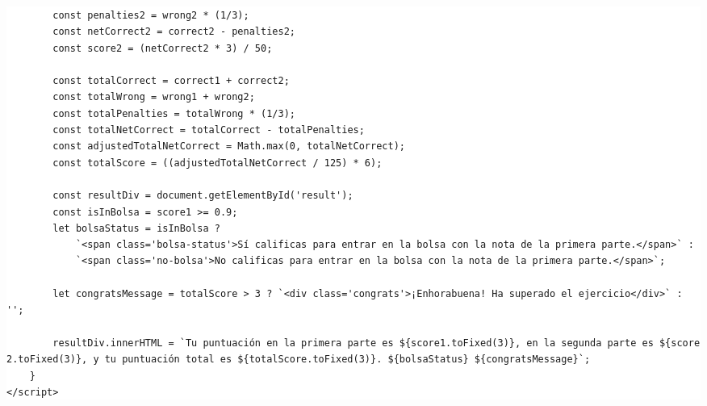             const penalties2 = wrong2 * (1/3);
            const netCorrect2 = correct2 - penalties2;
            const score2 = (netCorrect2 * 3) / 50;

            const totalCorrect = correct1 + correct2;
            const totalWrong = wrong1 + wrong2;
            const totalPenalties = totalWrong * (1/3);
            const totalNetCorrect = totalCorrect - totalPenalties;
            const adjustedTotalNetCorrect = Math.max(0, totalNetCorrect);
            const totalScore = ((adjustedTotalNetCorrect / 125) * 6);

            const resultDiv = document.getElementById('result');
            const isInBolsa = score1 >= 0.9;
            let bolsaStatus = isInBolsa ? 
                `<span class='bolsa-status'>Sí calificas para entrar en la bolsa con la nota de la primera parte.</span>` : 
                `<span class='no-bolsa'>No calificas para entrar en la bolsa con la nota de la primera parte.</span>`;
            
            let congratsMessage = totalScore > 3 ? `<div class='congrats'>¡Enhorabuena! Ha superado el ejercicio</div>` : '';

            resultDiv.innerHTML = `Tu puntuación en la primera parte es ${score1.toFixed(3)}, en la segunda parte es ${score2.toFixed(3)}, y tu puntuación total es ${totalScore.toFixed(3)}. ${bolsaStatus} ${congratsMessage}`;
        }
    </script>
</body>
</html>
